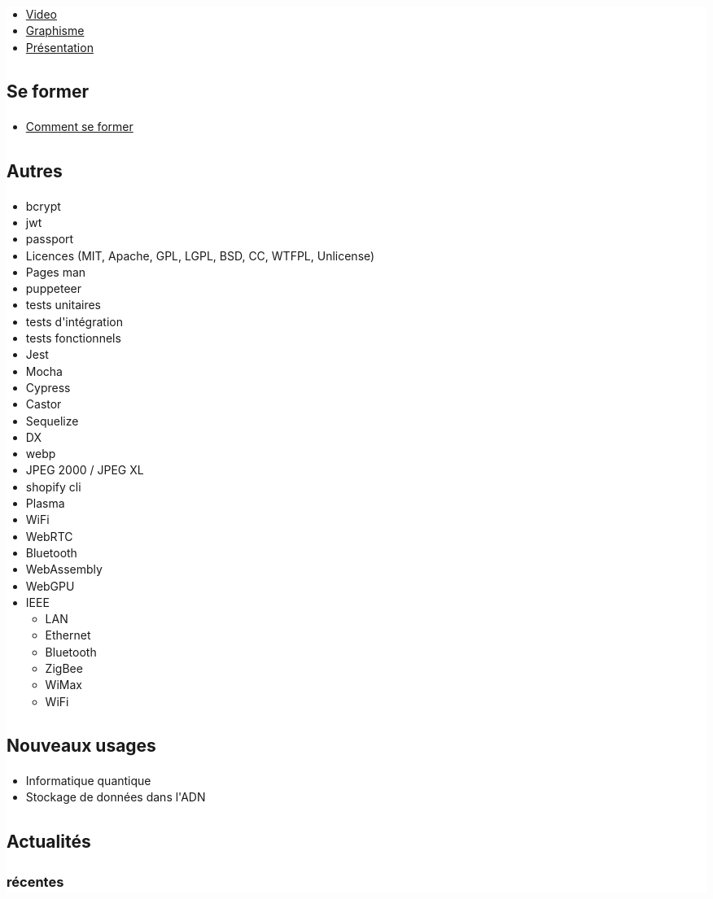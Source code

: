   - [Video](#video)
  - [Graphisme](#graphisme)
  - [Présentation](#présentation)

## Se former

- [Comment se former](/docs/se-former/comment-se-former.md)

## Autres

- bcrypt
- jwt
- passport
- Licences (MIT, Apache, GPL, LGPL, BSD, CC, WTFPL, Unlicense)
- Pages man
- puppeteer
- tests unitaires
- tests d'intégration
- tests fonctionnels
- Jest
- Mocha
- Cypress
- Castor
- Sequelize
- DX
- webp
- JPEG 2000 / JPEG XL
- shopify cli
- Plasma
- WiFi
- WebRTC
- Bluetooth
- WebAssembly
- WebGPU
- IEEE
  - LAN
  - Ethernet
  - Bluetooth
  - ZigBee
  - WiMax
  - WiFi

## Nouveaux usages

- Informatique quantique
- Stockage de données dans l'ADN

## Actualités

### récentes
